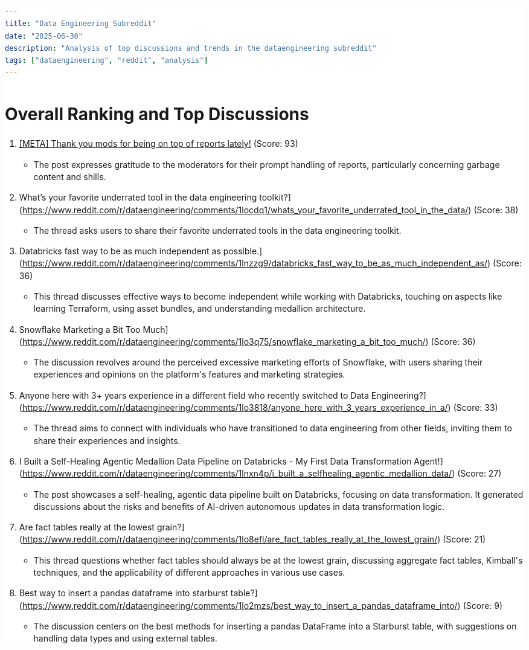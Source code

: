 ```yaml
---
title: "Data Engineering Subreddit"
date: "2025-06-30"
description: "Analysis of top discussions and trends in the dataengineering subreddit"
tags: ["dataengineering", "reddit", "analysis"]
---
```


# Overall Ranking and Top Discussions
1.  [[META] Thank you mods for being on top of reports lately!](https://www.reddit.com/r/dataengineering/comments/1lnphtn/meta_thank_you_mods_for_being_on_top_of_reports/) (Score: 93)
    *   The post expresses gratitude to the moderators for their prompt handling of reports, particularly concerning garbage content and shills.

2.  What’s your favorite underrated tool in the data engineering toolkit?](https://www.reddit.com/r/dataengineering/comments/1locdq1/whats_your_favorite_underrated_tool_in_the_data/) (Score: 38)
    *   The thread asks users to share their favorite underrated tools in the data engineering toolkit.

3.  Databricks fast way to be as much independent as possible.](https://www.reddit.com/r/dataengineering/comments/1lnzzg9/databricks_fast_way_to_be_as_much_independent_as/) (Score: 36)
    *   This thread discusses effective ways to become independent while working with Databricks, touching on aspects like learning Terraform, using asset bundles, and understanding medallion architecture.

4.  Snowflake Marketing a Bit Too Much](https://www.reddit.com/r/dataengineering/comments/1lo3q75/snowflake_marketing_a_bit_too_much/) (Score: 36)
    *   The discussion revolves around the perceived excessive marketing efforts of Snowflake, with users sharing their experiences and opinions on the platform's features and marketing strategies.

5.  Anyone here with 3+ years experience in a different field who recently switched to Data Engineering?](https://www.reddit.com/r/dataengineering/comments/1lo3818/anyone_here_with_3_years_experience_in_a/) (Score: 33)
    *   The thread aims to connect with individuals who have transitioned to data engineering from other fields, inviting them to share their experiences and insights.

6.  I Built a Self-Healing Agentic Medallion Data Pipeline on Databricks - My First Data Transformation Agent!](https://www.reddit.com/r/dataengineering/comments/1lnxn4p/i_built_a_selfhealing_agentic_medallion_data/) (Score: 27)
    *   The post showcases a self-healing, agentic data pipeline built on Databricks, focusing on data transformation. It generated discussions about the risks and benefits of AI-driven autonomous updates in data transformation logic.

7.  Are fact tables really at the lowest grain?](https://www.reddit.com/r/dataengineering/comments/1lo8efl/are_fact_tables_really_at_the_lowest_grain/) (Score: 21)
    *   This thread questions whether fact tables should always be at the lowest grain, discussing aggregate fact tables, Kimball's techniques, and the applicability of different approaches in various use cases.

8.  Best way to insert a pandas dataframe into starburst table?](https://www.reddit.com/r/dataengineering/comments/1lo2mzs/best_way_to_insert_a_pandas_dataframe_into/) (Score: 9)
    *   The discussion centers on the best methods for inserting a pandas DataFrame into a Starburst table, with suggestions on handling data types and using external tables.
